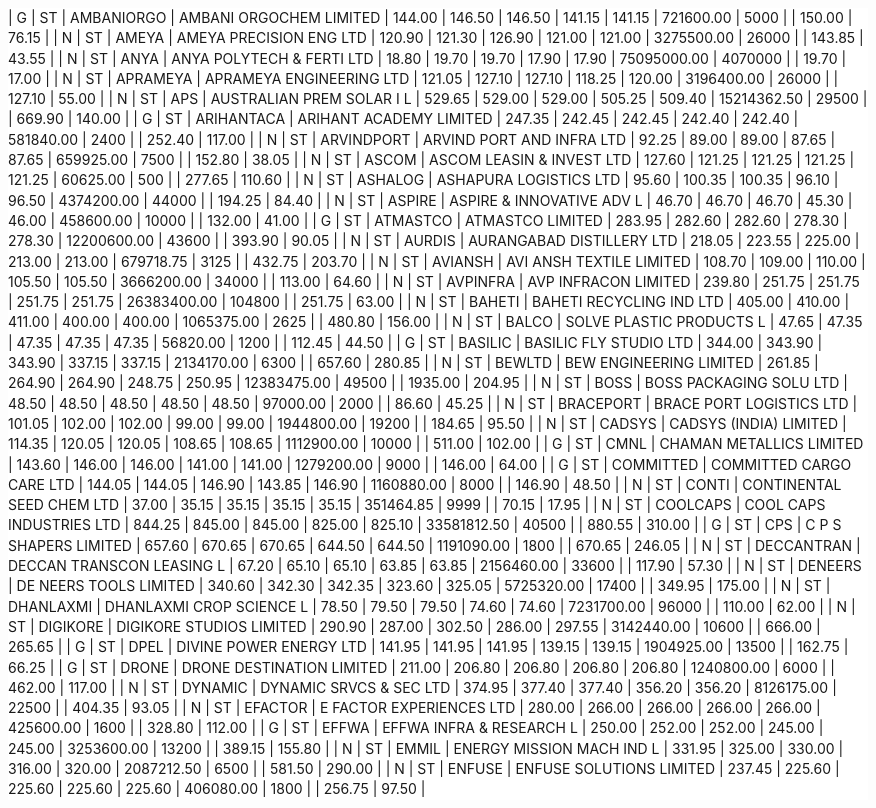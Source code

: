 | G | ST | AMBANIORGO | AMBANI ORGOCHEM LIMITED | 144.00 | 146.50 | 146.50 | 141.15 | 141.15 | 721600.00 | 5000 |  | 150.00 | 76.15 |
| N | ST | AMEYA | AMEYA PRECISION ENG LTD | 120.90 | 121.30 | 126.90 | 121.00 | 121.00 | 3275500.00 | 26000 |  | 143.85 | 43.55 |
| N | ST | ANYA | ANYA POLYTECH & FERTI LTD | 18.80 | 19.70 | 19.70 | 17.90 | 17.90 | 75095000.00 | 4070000 |  | 19.70 | 17.00 |
| N | ST | APRAMEYA | APRAMEYA ENGINEERING LTD | 121.05 | 127.10 | 127.10 | 118.25 | 120.00 | 3196400.00 | 26000 |  | 127.10 | 55.00 |
| N | ST | APS | AUSTRALIAN PREM SOLAR I L | 529.65 | 529.00 | 529.00 | 505.25 | 509.40 | 15214362.50 | 29500 |  | 669.90 | 140.00 |
| G | ST | ARIHANTACA | ARIHANT ACADEMY LIMITED | 247.35 | 242.45 | 242.45 | 242.40 | 242.40 | 581840.00 | 2400 |  | 252.40 | 117.00 |
| N | ST | ARVINDPORT | ARVIND PORT AND INFRA LTD | 92.25 | 89.00 | 89.00 | 87.65 | 87.65 | 659925.00 | 7500 |  | 152.80 | 38.05 |
| N | ST | ASCOM | ASCOM LEASIN & INVEST LTD | 127.60 | 121.25 | 121.25 | 121.25 | 121.25 | 60625.00 | 500 |  | 277.65 | 110.60 |
| N | ST | ASHALOG | ASHAPURA LOGISTICS LTD | 95.60 | 100.35 | 100.35 | 96.10 | 96.50 | 4374200.00 | 44000 |  | 194.25 | 84.40 |
| N | ST | ASPIRE | ASPIRE & INNOVATIVE ADV L | 46.70 | 46.70 | 46.70 | 45.30 | 46.00 | 458600.00 | 10000 |  | 132.00 | 41.00 |
| G | ST | ATMASTCO | ATMASTCO LIMITED | 283.95 | 282.60 | 282.60 | 278.30 | 278.30 | 12200600.00 | 43600 |  | 393.90 | 90.05 |
| N | ST | AURDIS | AURANGABAD DISTILLERY LTD | 218.05 | 223.55 | 225.00 | 213.00 | 213.00 | 679718.75 | 3125 |  | 432.75 | 203.70 |
| N | ST | AVIANSH | AVI ANSH TEXTILE LIMITED | 108.70 | 109.00 | 110.00 | 105.50 | 105.50 | 3666200.00 | 34000 |  | 113.00 | 64.60 |
| N | ST | AVPINFRA | AVP INFRACON LIMITED | 239.80 | 251.75 | 251.75 | 251.75 | 251.75 | 26383400.00 | 104800 |  | 251.75 | 63.00 |
| N | ST | BAHETI | BAHETI RECYCLING IND LTD | 405.00 | 410.00 | 411.00 | 400.00 | 400.00 | 1065375.00 | 2625 |  | 480.80 | 156.00 |
| N | ST | BALCO | SOLVE PLASTIC PRODUCTS L | 47.65 | 47.35 | 47.35 | 47.35 | 47.35 | 56820.00 | 1200 |  | 112.45 | 44.50 |
| G | ST | BASILIC | BASILIC FLY STUDIO LTD | 344.00 | 343.90 | 343.90 | 337.15 | 337.15 | 2134170.00 | 6300 |  | 657.60 | 280.85 |
| N | ST | BEWLTD | BEW ENGINEERING LIMITED | 261.85 | 264.90 | 264.90 | 248.75 | 250.95 | 12383475.00 | 49500 |  | 1935.00 | 204.95 |
| N | ST | BOSS | BOSS PACKAGING SOLU LTD | 48.50 | 48.50 | 48.50 | 48.50 | 48.50 | 97000.00 | 2000 |  | 86.60 | 45.25 |
| N | ST | BRACEPORT | BRACE PORT LOGISTICS LTD | 101.05 | 102.00 | 102.00 | 99.00 | 99.00 | 1944800.00 | 19200 |  | 184.65 | 95.50 |
| N | ST | CADSYS | CADSYS (INDIA) LIMITED | 114.35 | 120.05 | 120.05 | 108.65 | 108.65 | 1112900.00 | 10000 |  | 511.00 | 102.00 |
| G | ST | CMNL | CHAMAN METALLICS LIMITED | 143.60 | 146.00 | 146.00 | 141.00 | 141.00 | 1279200.00 | 9000 |  | 146.00 | 64.00 |
| G | ST | COMMITTED | COMMITTED CARGO CARE LTD | 144.05 | 144.05 | 146.90 | 143.85 | 146.90 | 1160880.00 | 8000 |  | 146.90 | 48.50 |
| N | ST | CONTI | CONTINENTAL SEED CHEM LTD | 37.00 | 35.15 | 35.15 | 35.15 | 35.15 | 351464.85 | 9999 |  | 70.15 | 17.95 |
| N | ST | COOLCAPS | COOL CAPS INDUSTRIES LTD | 844.25 | 845.00 | 845.00 | 825.00 | 825.10 | 33581812.50 | 40500 |  | 880.55 | 310.00 |
| G | ST | CPS | C P S SHAPERS LIMITED | 657.60 | 670.65 | 670.65 | 644.50 | 644.50 | 1191090.00 | 1800 |  | 670.65 | 246.05 |
| N | ST | DECCANTRAN | DECCAN TRANSCON LEASING L | 67.20 | 65.10 | 65.10 | 63.85 | 63.85 | 2156460.00 | 33600 |  | 117.90 | 57.30 |
| N | ST | DENEERS | DE NEERS TOOLS LIMITED | 340.60 | 342.30 | 342.35 | 323.60 | 325.05 | 5725320.00 | 17400 |  | 349.95 | 175.00 |
| N | ST | DHANLAXMI | DHANLAXMI CROP SCIENCE L | 78.50 | 79.50 | 79.50 | 74.60 | 74.60 | 7231700.00 | 96000 |  | 110.00 | 62.00 |
| N | ST | DIGIKORE | DIGIKORE STUDIOS LIMITED | 290.90 | 287.00 | 302.50 | 286.00 | 297.55 | 3142440.00 | 10600 |  | 666.00 | 265.65 |
| G | ST | DPEL | DIVINE POWER ENERGY LTD | 141.95 | 141.95 | 141.95 | 139.15 | 139.15 | 1904925.00 | 13500 |  | 162.75 | 66.25 |
| G | ST | DRONE | DRONE DESTINATION LIMITED | 211.00 | 206.80 | 206.80 | 206.80 | 206.80 | 1240800.00 | 6000 |  | 462.00 | 117.00 |
| N | ST | DYNAMIC | DYNAMIC SRVCS & SEC LTD | 374.95 | 377.40 | 377.40 | 356.20 | 356.20 | 8126175.00 | 22500 |  | 404.35 | 93.05 |
| N | ST | EFACTOR | E FACTOR EXPERIENCES LTD | 280.00 | 266.00 | 266.00 | 266.00 | 266.00 | 425600.00 | 1600 |  | 328.80 | 112.00 |
| G | ST | EFFWA | EFFWA INFRA & RESEARCH L | 250.00 | 252.00 | 252.00 | 245.00 | 245.00 | 3253600.00 | 13200 |  | 389.15 | 155.80 |
| N | ST | EMMIL | ENERGY MISSION MACH IND L | 331.95 | 325.00 | 330.00 | 316.00 | 320.00 | 2087212.50 | 6500 |  | 581.50 | 290.00 |
| N | ST | ENFUSE | ENFUSE SOLUTIONS LIMITED | 237.45 | 225.60 | 225.60 | 225.60 | 225.60 | 406080.00 | 1800 |  | 256.75 | 97.50 |